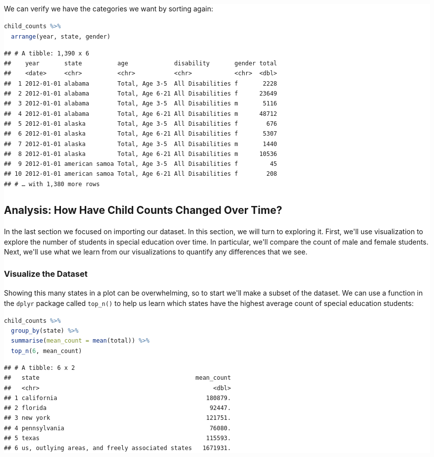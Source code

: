 We can verify we have the categories we want by sorting again: 


```r
child_counts %>%
  arrange(year, state, gender)
```

```
## # A tibble: 1,390 x 6
##    year       state          age             disability       gender total
##    <date>     <chr>          <chr>           <chr>            <chr>  <dbl>
##  1 2012-01-01 alabama        Total, Age 3-5  All Disabilities f       2228
##  2 2012-01-01 alabama        Total, Age 6-21 All Disabilities f      23649
##  3 2012-01-01 alabama        Total, Age 3-5  All Disabilities m       5116
##  4 2012-01-01 alabama        Total, Age 6-21 All Disabilities m      48712
##  5 2012-01-01 alaska         Total, Age 3-5  All Disabilities f        676
##  6 2012-01-01 alaska         Total, Age 6-21 All Disabilities f       5307
##  7 2012-01-01 alaska         Total, Age 3-5  All Disabilities m       1440
##  8 2012-01-01 alaska         Total, Age 6-21 All Disabilities m      10536
##  9 2012-01-01 american samoa Total, Age 3-5  All Disabilities f         45
## 10 2012-01-01 american samoa Total, Age 6-21 All Disabilities f        208
## # … with 1,380 more rows
```

## Analysis: How Have Child Counts Changed Over Time? 

In the last section we focused on importing our dataset. In this section, we will turn to exploring it. First, we'll use visualization to explore the number of students in special education over time. In particular, we'll compare the count of male and female students. Next, we'll use what we learn from our visualizations to quantify any differences that we see. 

### Visualize the Dataset  

Showing this many states in a plot can be overwhelming, so to start we'll make a subset of the dataset. We can use a function in the `dplyr` package called `top_n()` to help us learn which states have the highest average count of special education students: 


```r
child_counts %>%
  group_by(state) %>%
  summarise(mean_count = mean(total)) %>%
  top_n(6, mean_count)
```

```
## # A tibble: 6 x 2
##   state                                            mean_count
##   <chr>                                                 <dbl>
## 1 california                                          180879.
## 2 florida                                              92447.
## 3 new york                                            121751.
## 4 pennsylvania                                         76080.
## 5 texas                                               115593.
## 6 us, outlying areas, and freely associated states   1671931.
```

